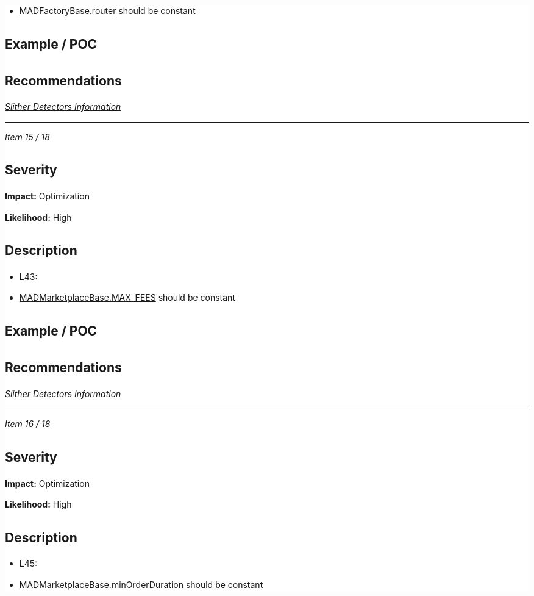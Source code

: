 - [MADFactoryBase.router](https://github.com/johnashu/madnfts-solidity-contracts/tree/main/contracts/Factory/MADFactoryBase.sol#L60) should be constant


## Example / POC

## Recommendations

*[Slither Detectors Information](https://github.com/crytic/slither?s=35#detectors)*

---

_Item 15 / 18_


## Severity

**Impact:** Optimization

**Likelihood:** High

## Description

- L43:

- [MADMarketplaceBase.MAX_FEES](https://github.com/johnashu/madnfts-solidity-contracts/tree/main/contracts/Marketplace/MADMarketplaceBase.sol#L43) should be constant


## Example / POC

## Recommendations

*[Slither Detectors Information](https://github.com/crytic/slither?s=35#detectors)*

---

_Item 16 / 18_


## Severity

**Impact:** Optimization

**Likelihood:** High

## Description

- L45:

- [MADMarketplaceBase.minOrderDuration](https://github.com/johnashu/madnfts-solidity-contracts/tree/main/contracts/Marketplace/MADMarketplaceBase.sol#L45) should be constant


